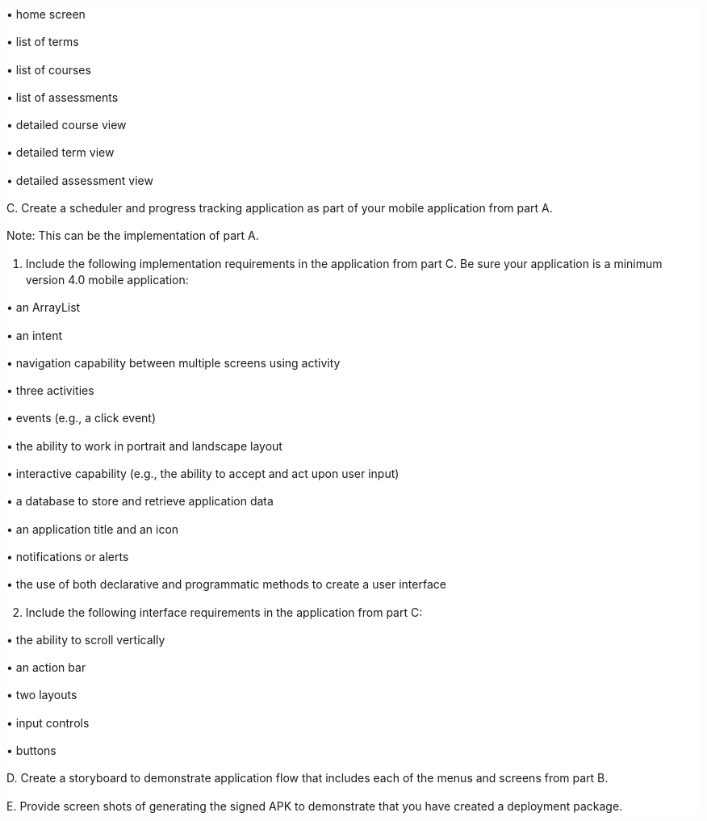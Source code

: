 •  home screen

•  list of terms

•  list of courses

•  list of assessments

•  detailed course view

•  detailed term view

•  detailed assessment view


C. Create a scheduler and progress tracking application as part of your mobile application from part A.

Note: This can be the implementation of part A.


1. Include the following implementation requirements in the application from part C. Be sure your application is a minimum version 4.0 mobile application:

•  an ArrayList

•  an intent

•  navigation capability between multiple screens using activity

•  three activities

•  events (e.g., a click event)

•  the ability to work in portrait and landscape layout

•  interactive capability (e.g., the ability to accept and act upon user input)

•  a database to store and retrieve application data

•  an application title and an icon

•  notifications or alerts

•  the use of both declarative and programmatic methods to create a user interface

2. Include the following interface requirements in the application from part C:

•  the ability to scroll vertically

•  an action bar

•  two layouts

•  input controls

•  buttons


D. Create a storyboard to demonstrate application flow that includes each  of the menus and screens from part B.


E. Provide screen shots of generating the signed APK to demonstrate that you have created a deployment package.
